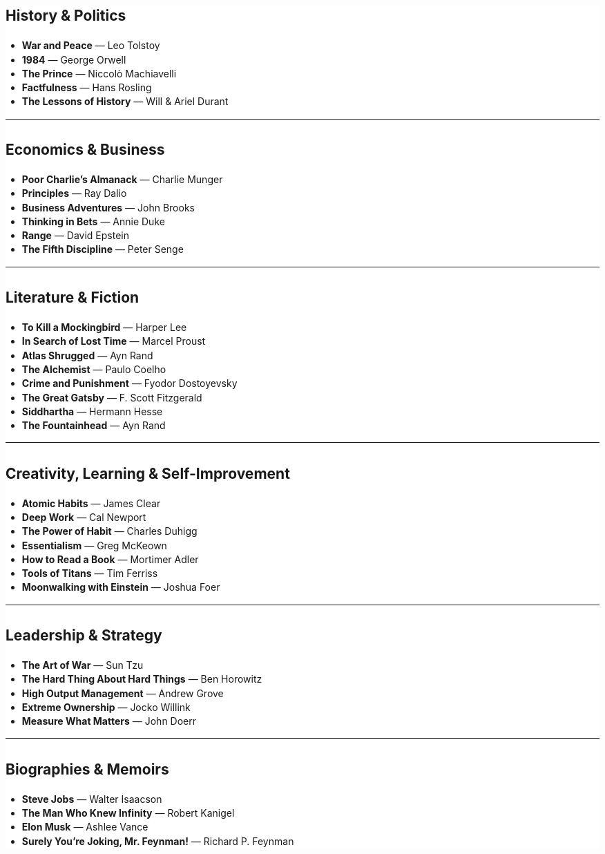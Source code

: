 
## History & Politics

- **War and Peace** — Leo Tolstoy
- **1984** — George Orwell
- **The Prince** — Niccolò Machiavelli
- **Factfulness** — Hans Rosling
- **The Lessons of History** — Will & Ariel Durant

---

## Economics & Business

- **Poor Charlie’s Almanack** — Charlie Munger
- **Principles** — Ray Dalio
- **Business Adventures** — John Brooks
- **Thinking in Bets** — Annie Duke
- **Range** — David Epstein
- **The Fifth Discipline** — Peter Senge

---

## Literature & Fiction

- **To Kill a Mockingbird** — Harper Lee
- **In Search of Lost Time** — Marcel Proust
- **Atlas Shrugged** — Ayn Rand
- **The Alchemist** — Paulo Coelho
- **Crime and Punishment** — Fyodor Dostoyevsky
- **The Great Gatsby** — F. Scott Fitzgerald
- **Siddhartha** — Hermann Hesse
- **The Fountainhead** — Ayn Rand

---

## Creativity, Learning & Self-Improvement

- **Atomic Habits** — James Clear
- **Deep Work** — Cal Newport
- **The Power of Habit** — Charles Duhigg
- **Essentialism** — Greg McKeown
- **How to Read a Book** — Mortimer Adler
- **Tools of Titans** — Tim Ferriss
- **Moonwalking with Einstein** — Joshua Foer

---

## Leadership & Strategy

- **The Art of War** — Sun Tzu
- **The Hard Thing About Hard Things** — Ben Horowitz
- **High Output Management** — Andrew Grove
- **Extreme Ownership** — Jocko Willink
- **Measure What Matters** — John Doerr

---

## Biographies & Memoirs

- **Steve Jobs** — Walter Isaacson
- **The Man Who Knew Infinity** — Robert Kanigel
- **Elon Musk** — Ashlee Vance
- **Surely You’re Joking, Mr. Feynman!** — Richard P. Feynman
